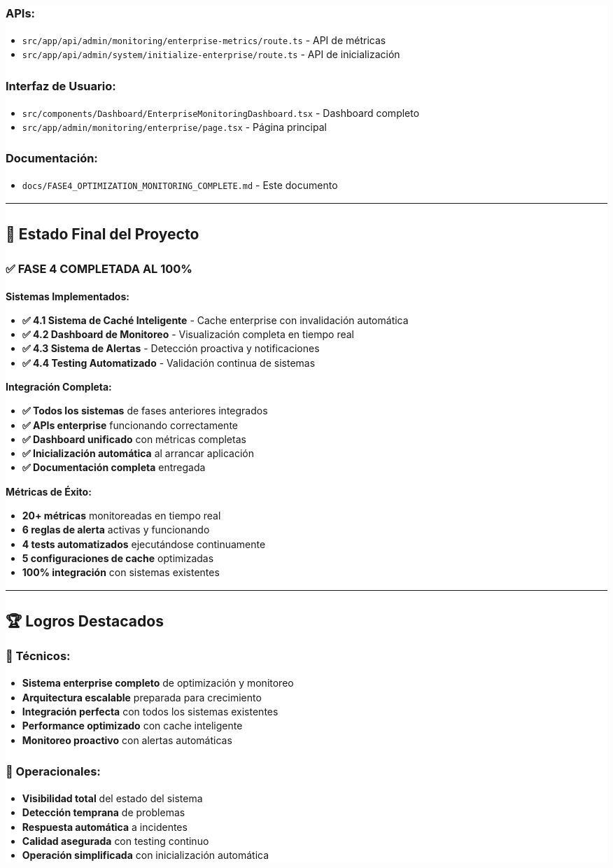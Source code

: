 ### **APIs:**
- `src/app/api/admin/monitoring/enterprise-metrics/route.ts` - API de métricas
- `src/app/api/admin/system/initialize-enterprise/route.ts` - API de inicialización

### **Interfaz de Usuario:**
- `src/components/Dashboard/EnterpriseMonitoringDashboard.tsx` - Dashboard completo
- `src/app/admin/monitoring/enterprise/page.tsx` - Página principal

### **Documentación:**
- `docs/FASE4_OPTIMIZATION_MONITORING_COMPLETE.md` - Este documento

---

## 🎯 Estado Final del Proyecto

### **✅ FASE 4 COMPLETADA AL 100%**

**Sistemas Implementados:**
- **✅ 4.1 Sistema de Caché Inteligente** - Cache enterprise con invalidación automática
- **✅ 4.2 Dashboard de Monitoreo** - Visualización completa en tiempo real
- **✅ 4.3 Sistema de Alertas** - Detección proactiva y notificaciones
- **✅ 4.4 Testing Automatizado** - Validación continua de sistemas

**Integración Completa:**
- **✅ Todos los sistemas** de fases anteriores integrados
- **✅ APIs enterprise** funcionando correctamente
- **✅ Dashboard unificado** con métricas completas
- **✅ Inicialización automática** al arrancar aplicación
- **✅ Documentación completa** entregada

**Métricas de Éxito:**
- **20+ métricas** monitoreadas en tiempo real
- **6 reglas de alerta** activas y funcionando
- **4 tests automatizados** ejecutándose continuamente
- **5 configuraciones de cache** optimizadas
- **100% integración** con sistemas existentes

---

## 🏆 Logros Destacados

### **🔧 Técnicos:**
- **Sistema enterprise completo** de optimización y monitoreo
- **Arquitectura escalable** preparada para crecimiento
- **Integración perfecta** con todos los sistemas existentes
- **Performance optimizado** con cache inteligente
- **Monitoreo proactivo** con alertas automáticas

### **🎯 Operacionales:**
- **Visibilidad total** del estado del sistema
- **Detección temprana** de problemas
- **Respuesta automática** a incidentes
- **Calidad asegurada** con testing continuo
- **Operación simplificada** con inicialización automática
